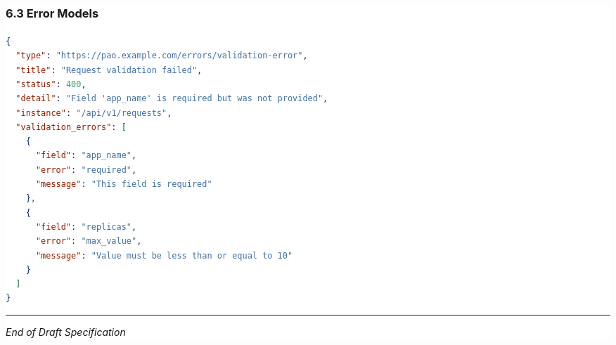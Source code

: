 ### 6.3 Error Models

```json
{
  "type": "https://pao.example.com/errors/validation-error",
  "title": "Request validation failed",
  "status": 400,
  "detail": "Field 'app_name' is required but was not provided",
  "instance": "/api/v1/requests",
  "validation_errors": [
    {
      "field": "app_name",
      "error": "required",
      "message": "This field is required"
    },
    {
      "field": "replicas",
      "error": "max_value",
      "message": "Value must be less than or equal to 10"
    }
  ]
}
```

---

*End of Draft Specification*